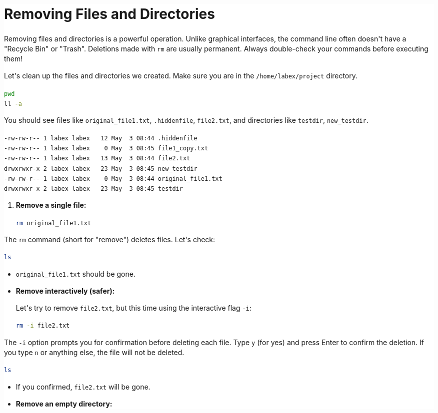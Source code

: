 # Removing Files and Directories

Removing files and directories is a powerful operation. Unlike graphical interfaces, the command line often doesn't have a "Recycle Bin" or "Trash". Deletions made with `rm` are usually permanent. Always double-check your commands before executing them!

Let's clean up the files and directories we created. Make sure you are in the `/home/labex/project` directory.

```bash
pwd
ll -a
```

You should see files like `original_file1.txt`, `.hiddenfile`, `file2.txt`, and directories like `testdir`, `new_testdir`.

```plaintext
-rw-rw-r-- 1 labex labex   12 May  3 08:44 .hiddenfile
-rw-rw-r-- 1 labex labex    0 May  3 08:45 file1_copy.txt
-rw-rw-r-- 1 labex labex   13 May  3 08:44 file2.txt
drwxrwxr-x 2 labex labex   23 May  3 08:45 new_testdir
-rw-rw-r-- 1 labex labex    0 May  3 08:44 original_file1.txt
drwxrwxr-x 2 labex labex   23 May  3 08:45 testdir
```

1. **Remove a single file:**
    
    ```bash
    rm original_file1.txt
    ```
    

The `rm` command (short for "remove") deletes files. Let's check:

```bash
ls
```

- `original_file1.txt` should be gone.
    
- **Remove interactively (safer):**
    
    Let's try to remove `file2.txt`, but this time using the interactive flag `-i`:
    
    ```bash
    rm -i file2.txt
    ```
    

The `-i` option prompts you for confirmation before deleting each file. Type `y` (for yes) and press Enter to confirm the deletion. If you type `n` or anything else, the file will not be deleted.

```bash
ls
```

- If you confirmed, `file2.txt` will be gone.
    
- **Remove an empty directory:**
    
